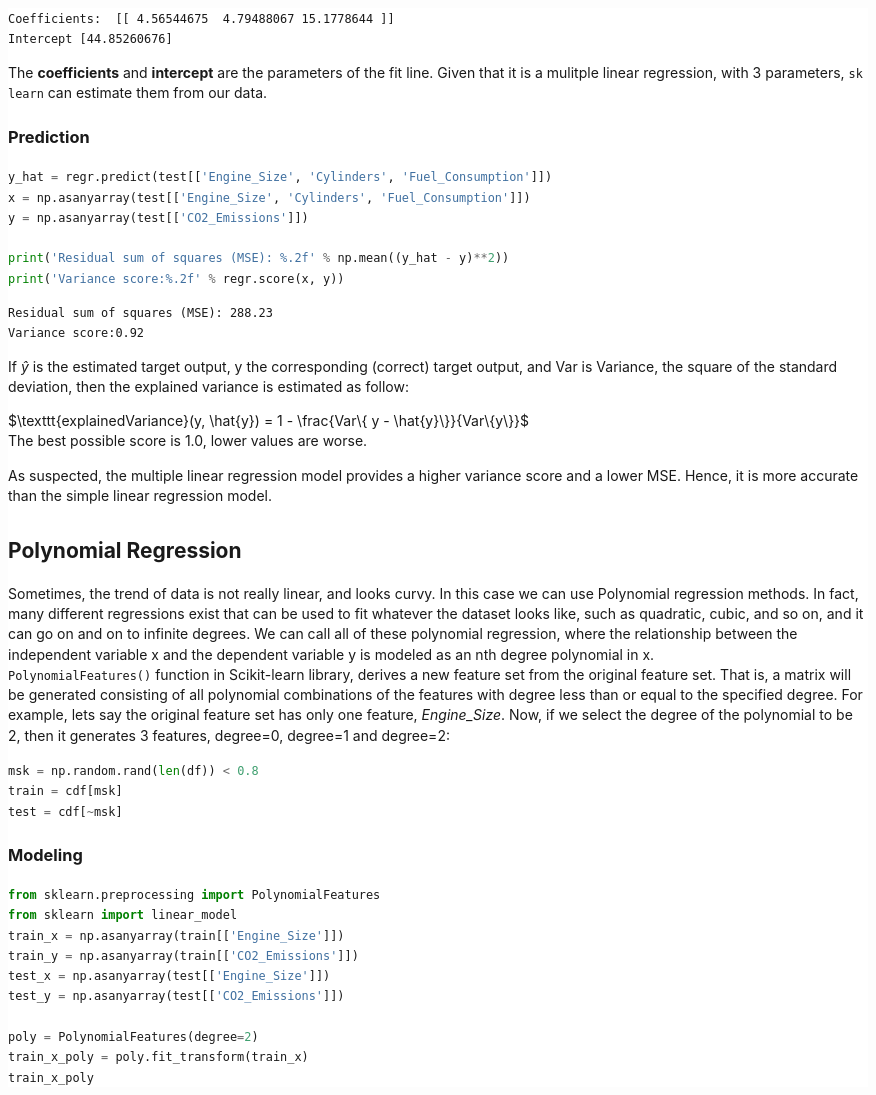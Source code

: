     Coefficients:  [[ 4.56544675  4.79488067 15.1778644 ]]
    Intercept [44.85260676]
    

The **coefficients** and **intercept** are the parameters of the fit line. Given that it is a mulitple linear regression, with 3 parameters, `sklearn` can estimate them from our data.

### Prediction


```python
y_hat = regr.predict(test[['Engine_Size', 'Cylinders', 'Fuel_Consumption']])
x = np.asanyarray(test[['Engine_Size', 'Cylinders', 'Fuel_Consumption']])
y = np.asanyarray(test[['CO2_Emissions']])

print('Residual sum of squares (MSE): %.2f' % np.mean((y_hat - y)**2))
print('Variance score:%.2f' % regr.score(x, y))
```

    Residual sum of squares (MSE): 288.23
    Variance score:0.92
    

If $\hat{y}$ is the estimated target output, y the corresponding (correct) target output, and Var is Variance, the square of the standard deviation, then the explained variance is estimated as follow:

$\texttt{explainedVariance}(y, \hat{y}) = 1 - \frac{Var\{ y - \hat{y}\}}{Var\{y\}}$  
The best possible score is 1.0, lower values are worse.

As suspected, the multiple linear regression model provides a higher variance score and a lower MSE. Hence, it is more accurate than the simple linear regression model.

## Polynomial Regression
Sometimes, the trend of data is not really linear, and looks curvy. In this case we can use Polynomial regression methods. In fact, many different regressions exist that can be used to fit whatever the dataset looks like, such as quadratic, cubic, and so on, and it can go on and on to infinite degrees. We can call all of these polynomial regression, where the relationship between the independent variable x and the dependent variable y is modeled as an nth degree polynomial in x.  
`PolynomialFeatures()` function in Scikit-learn library, derives a new feature set from the original feature set. That is, a matrix will be generated consisting of all polynomial combinations of the features with degree less than or equal to the specified degree. For example, lets say the original feature set has only one feature, *Engine_Size*. Now, if we select the degree of the polynomial to be 2, then it generates 3 features, degree=0, degree=1 and degree=2:


```python
msk = np.random.rand(len(df)) < 0.8
train = cdf[msk]
test = cdf[~msk]
```

### Modeling


```python
from sklearn.preprocessing import PolynomialFeatures
from sklearn import linear_model
train_x = np.asanyarray(train[['Engine_Size']])
train_y = np.asanyarray(train[['CO2_Emissions']])
test_x = np.asanyarray(test[['Engine_Size']])
test_y = np.asanyarray(test[['CO2_Emissions']])

poly = PolynomialFeatures(degree=2)
train_x_poly = poly.fit_transform(train_x)
train_x_poly
```
